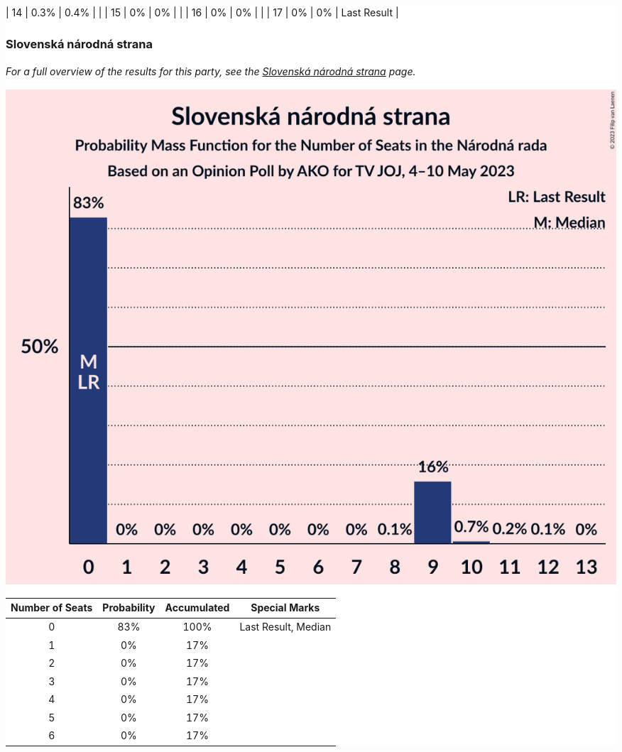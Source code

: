 | 14 | 0.3% | 0.4% |  |
| 15 | 0% | 0% |  |
| 16 | 0% | 0% |  |
| 17 | 0% | 0% | Last Result |

### Slovenská národná strana

*For a full overview of the results for this party, see the [Slovenská národná strana](party-slovenskánárodnástrana.html) page.*

![Graph with seats probability mass function not yet produced](2023-05-10-AKO-seats-pmf-slovenskánárodnástrana.png "Seats Probability Mass Function")

| Number of Seats | Probability | Accumulated | Special Marks |
|:---------------:|:-----------:|:-----------:|:-------------:|
| 0 | 83% | 100% | Last Result, Median |
| 1 | 0% | 17% |  |
| 2 | 0% | 17% |  |
| 3 | 0% | 17% |  |
| 4 | 0% | 17% |  |
| 5 | 0% | 17% |  |
| 6 | 0% | 17% |  |